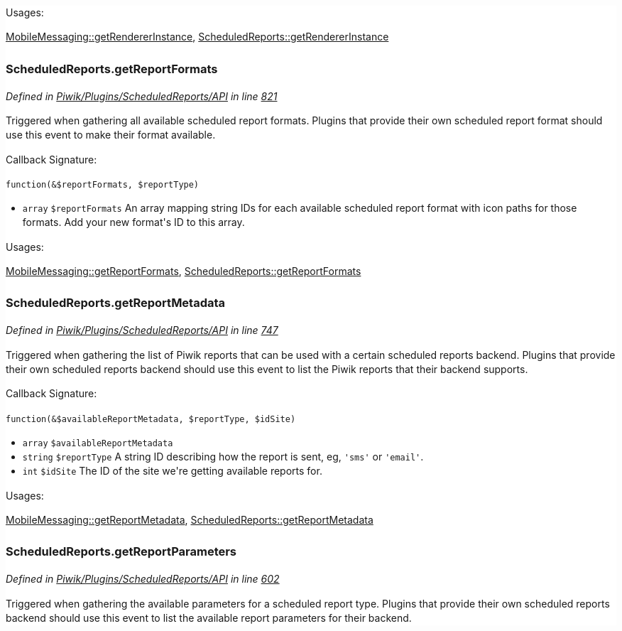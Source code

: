 Usages:

[MobileMessaging::getRendererInstance](https://github.com/piwik/piwik/blob/2.0-b3/plugins/MobileMessaging/MobileMessaging.php#L166), [ScheduledReports::getRendererInstance](https://github.com/piwik/piwik/blob/2.0-b3/plugins/ScheduledReports/ScheduledReports.php#L240)


### ScheduledReports.getReportFormats
_Defined in [Piwik/Plugins/ScheduledReports/API](https://github.com/piwik/piwik/blob/2.0-b3/plugins/ScheduledReports/API.php) in line [821](https://github.com/piwik/piwik/blob/2.0-b3/plugins/ScheduledReports/API.php#L821)_

Triggered when gathering all available scheduled report formats. Plugins that provide their own scheduled report format should use
this event to make their format available.

Callback Signature:
<pre><code>function(&amp;$reportFormats, $reportType)</code></pre>
- `array` `$reportFormats` An array mapping string IDs for each available scheduled report format with icon paths for those formats. Add your new format's ID to this array.

Usages:

[MobileMessaging::getReportFormats](https://github.com/piwik/piwik/blob/2.0-b3/plugins/MobileMessaging/MobileMessaging.php#L152), [ScheduledReports::getReportFormats](https://github.com/piwik/piwik/blob/2.0-b3/plugins/ScheduledReports/ScheduledReports.php#L187)


### ScheduledReports.getReportMetadata
_Defined in [Piwik/Plugins/ScheduledReports/API](https://github.com/piwik/piwik/blob/2.0-b3/plugins/ScheduledReports/API.php) in line [747](https://github.com/piwik/piwik/blob/2.0-b3/plugins/ScheduledReports/API.php#L747)_

Triggered when gathering the list of Piwik reports that can be used with a certain scheduled reports backend. Plugins that provide their own scheduled reports backend should use this
event to list the Piwik reports that their backend supports.

Callback Signature:
<pre><code>function(&amp;$availableReportMetadata, $reportType, $idSite)</code></pre>
- `array` `$availableReportMetadata` 
- `string` `$reportType` A string ID describing how the report is sent, eg, `'sms'` or `'email'`.
- `int` `$idSite` The ID of the site we're getting available reports for.

Usages:

[MobileMessaging::getReportMetadata](https://github.com/piwik/piwik/blob/2.0-b3/plugins/MobileMessaging/MobileMessaging.php#L129), [ScheduledReports::getReportMetadata](https://github.com/piwik/piwik/blob/2.0-b3/plugins/ScheduledReports/ScheduledReports.php#L162)


### ScheduledReports.getReportParameters
_Defined in [Piwik/Plugins/ScheduledReports/API](https://github.com/piwik/piwik/blob/2.0-b3/plugins/ScheduledReports/API.php) in line [602](https://github.com/piwik/piwik/blob/2.0-b3/plugins/ScheduledReports/API.php#L602)_

Triggered when gathering the available parameters for a scheduled report type. Plugins that provide their own scheduled reports backend should use this
event to list the available report parameters for their backend.

